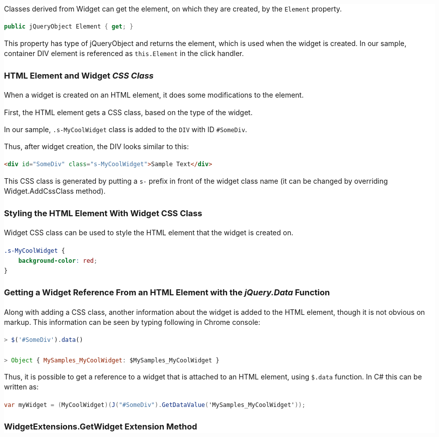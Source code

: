 Classes derived from Widget can get the element, on which they are created, by the `Element` property.

```cs
public jQueryObject Element { get; }
```

This property has type of jQueryObject and returns the element, which is used when the widget is created. In our sample, container DIV element is referenced as `this.Element` in the click handler. 

### HTML Element and Widget *CSS Class*

When a widget is created on an HTML element, it does some modifications to the element.

First, the HTML element gets a CSS class, based on the type of the widget.

In our sample, `.s-MyCoolWidget` class is added to the `DIV` with ID `#SomeDiv`.

Thus, after widget creation, the DIV looks similar to this:

```html
<div id="SomeDiv" class="s-MyCoolWidget">Sample Text</div>
```

This CSS class is generated by putting a `s-` prefix in front of the widget class name (it can be changed by overriding Widget.AddCssClass method).

### Styling the HTML Element With Widget CSS Class

Widget CSS class can be used to style the HTML element that the widget is created on.

```css
.s-MyCoolWidget {
	background-color: red;
}
```

### Getting a Widget Reference From an HTML Element with the *jQuery.Data* Function

Along with adding a CSS class, another information about the widget is added to the HTML element, though it is not obvious on markup. This information can be seen by typing following in Chrome console:

```js
> $('#SomeDiv').data()

> Object { MySamples_MyCoolWidget: $MySamples_MyCoolWidget }
```

Thus, it is possible to get a reference to a widget that is attached to an HTML element, using `$.data` function. In C# this can be written as:

```cs
var myWidget = (MyCoolWidget)(J("#SomeDiv").GetDataValue('MySamples_MyCoolWidget'));
```

### WidgetExtensions.GetWidget Extension Method
